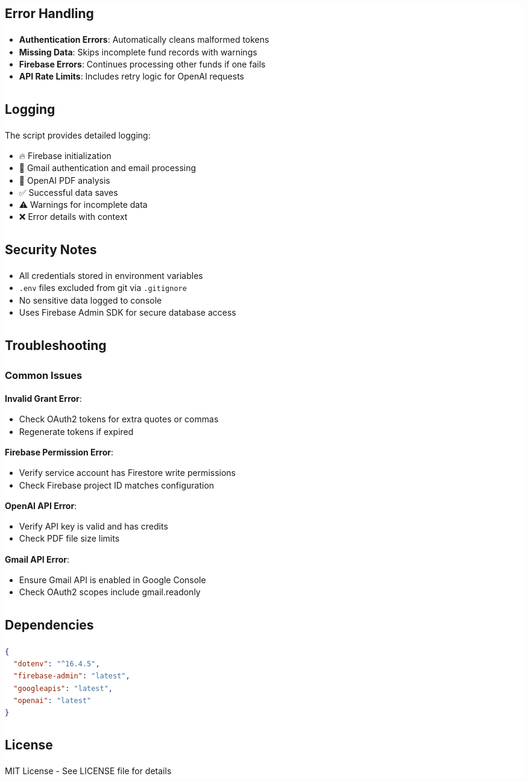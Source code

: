 ## Error Handling

- **Authentication Errors**: Automatically cleans malformed tokens
- **Missing Data**: Skips incomplete fund records with warnings
- **Firebase Errors**: Continues processing other funds if one fails
- **API Rate Limits**: Includes retry logic for OpenAI requests

## Logging

The script provides detailed logging:

- 🔥 Firebase initialization
- 📧 Gmail authentication and email processing  
- 🤖 OpenAI PDF analysis
- ✅ Successful data saves
- ⚠️ Warnings for incomplete data
- ❌ Error details with context

## Security Notes

- All credentials stored in environment variables
- `.env` files excluded from git via `.gitignore`
- No sensitive data logged to console
- Uses Firebase Admin SDK for secure database access

## Troubleshooting

### Common Issues

**Invalid Grant Error**:
- Check OAuth2 tokens for extra quotes or commas
- Regenerate tokens if expired

**Firebase Permission Error**:
- Verify service account has Firestore write permissions
- Check Firebase project ID matches configuration

**OpenAI API Error**:
- Verify API key is valid and has credits
- Check PDF file size limits

**Gmail API Error**:
- Ensure Gmail API is enabled in Google Console
- Check OAuth2 scopes include gmail.readonly

## Dependencies

```json
{
  "dotenv": "^16.4.5",
  "firebase-admin": "latest",
  "googleapis": "latest", 
  "openai": "latest"
}
```

## License

MIT License - See LICENSE file for details 